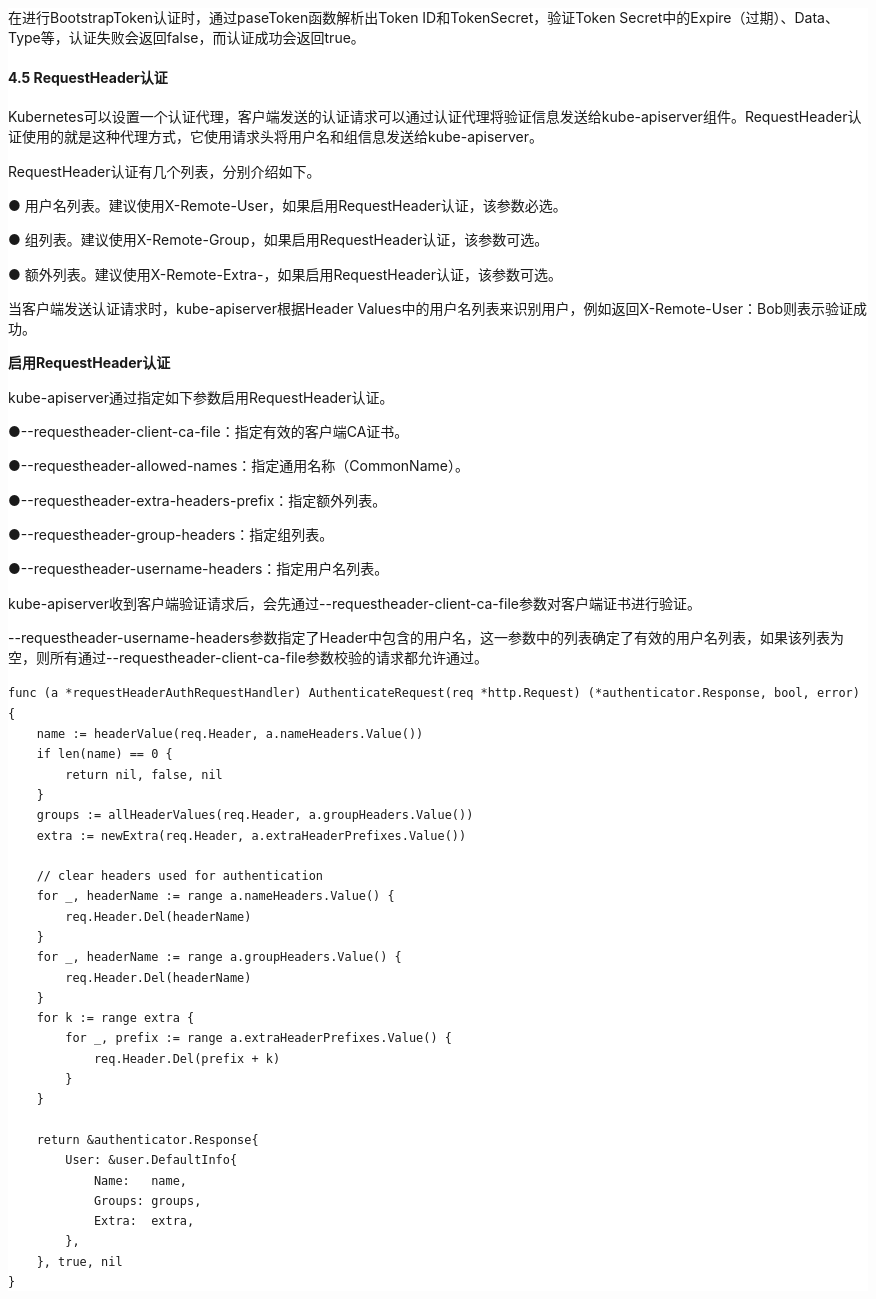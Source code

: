 在进行BootstrapToken认证时，通过paseToken函数解析出Token ID和TokenSecret，验证Token Secret中的Expire（过期）、Data、Type等，认证失败会返回false，而认证成功会返回true。

#### 4.5  RequestHeader认证

Kubernetes可以设置一个认证代理，客户端发送的认证请求可以通过认证代理将验证信息发送给kube-apiserver组件。RequestHeader认证使用的就是这种代理方式，它使用请求头将用户名和组信息发送给kube-apiserver。

RequestHeader认证有几个列表，分别介绍如下。

● 用户名列表。建议使用X-Remote-User，如果启用RequestHeader认证，该参数必选。

● 组列表。建议使用X-Remote-Group，如果启用RequestHeader认证，该参数可选。

● 额外列表。建议使用X-Remote-Extra-，如果启用RequestHeader认证，该参数可选。

当客户端发送认证请求时，kube-apiserver根据Header Values中的用户名列表来识别用户，例如返回X-Remote-User：Bob则表示验证成功。

**启用RequestHeader认证**

kube-apiserver通过指定如下参数启用RequestHeader认证。

●--requestheader-client-ca-file：指定有效的客户端CA证书。

●--requestheader-allowed-names：指定通用名称（CommonName）。

●--requestheader-extra-headers-prefix：指定额外列表。

●--requestheader-group-headers：指定组列表。

●--requestheader-username-headers：指定用户名列表。

kube-apiserver收到客户端验证请求后，会先通过--requestheader-client-ca-file参数对客户端证书进行验证。

--requestheader-username-headers参数指定了Header中包含的用户名，这一参数中的列表确定了有效的用户名列表，如果该列表为空，则所有通过--requestheader-client-ca-file参数校验的请求都允许通过。

```
func (a *requestHeaderAuthRequestHandler) AuthenticateRequest(req *http.Request) (*authenticator.Response, bool, error) {
	name := headerValue(req.Header, a.nameHeaders.Value())
	if len(name) == 0 {
		return nil, false, nil
	}
	groups := allHeaderValues(req.Header, a.groupHeaders.Value())
	extra := newExtra(req.Header, a.extraHeaderPrefixes.Value())

	// clear headers used for authentication
	for _, headerName := range a.nameHeaders.Value() {
		req.Header.Del(headerName)
	}
	for _, headerName := range a.groupHeaders.Value() {
		req.Header.Del(headerName)
	}
	for k := range extra {
		for _, prefix := range a.extraHeaderPrefixes.Value() {
			req.Header.Del(prefix + k)
		}
	}

	return &authenticator.Response{
		User: &user.DefaultInfo{
			Name:   name,
			Groups: groups,
			Extra:  extra,
		},
	}, true, nil
}
```
